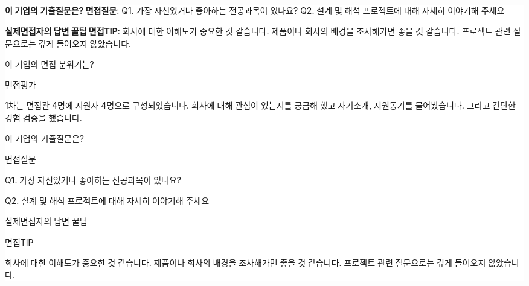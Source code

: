 **이 기업의 기출질문은? 면접질문**: Q1. 가장 자신있거나 좋아하는 전공과목이 있나요? Q2. 설계 및 해석 프로젝트에 대해 자세히 이야기해 주세요

**실제면접자의 답변 꿀팁 면접TIP**: 회사에 대한 이해도가 중요한 것 같습니다. 제품이나 회사의 배경을 조사해가면 좋을 것 같습니다. 프로젝트 관련 질문으로는 깊게 들어오지 않았습니다.

이 기업의 면접 분위기는?

면접평가

1차는 면접관 4명에 지원자 4명으로 구성되었습니다. 회사에 대해 관심이 있는지를 궁금해 했고 자기소개, 지원동기를 물어봤습니다. 그리고 간단한 경험 검증을 했습니다.

이 기업의 기출질문은?

면접질문

Q1. 가장 자신있거나 좋아하는 전공과목이 있나요?

Q2. 설계 및 해석 프로젝트에 대해 자세히 이야기해 주세요

실제면접자의 답변 꿀팁

면접TIP

회사에 대한 이해도가 중요한 것 같습니다. 제품이나 회사의 배경을 조사해가면 좋을 것 같습니다. 프로젝트 관련 질문으로는 깊게 들어오지 않았습니다.

